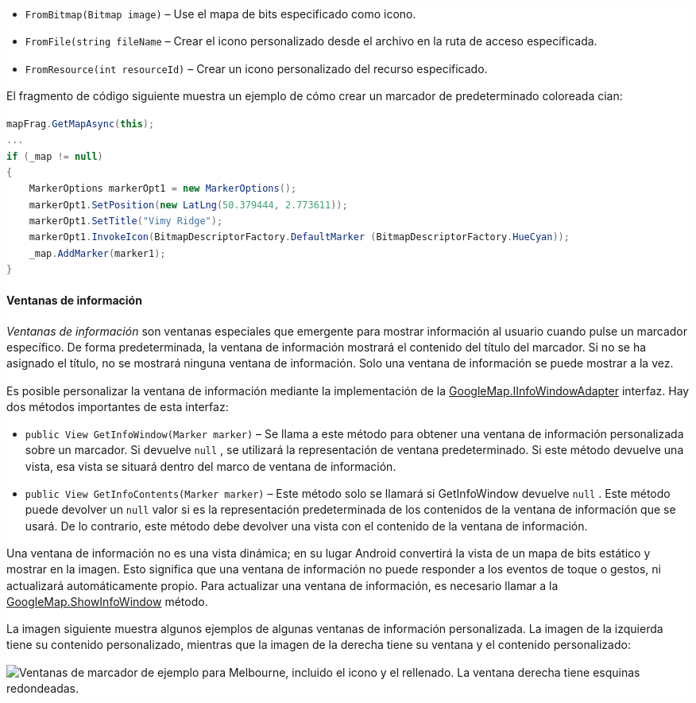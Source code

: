 -   `FromBitmap(Bitmap image)` &ndash; Use el mapa de bits especificado como icono.

-   `FromFile(string fileName` &ndash; Crear el icono personalizado desde el archivo en la ruta de acceso especificada.

-   `FromResource(int resourceId)` &ndash; Crear un icono personalizado del recurso especificado.

El fragmento de código siguiente muestra un ejemplo de cómo crear un marcador de predeterminado coloreada cian:

```csharp
mapFrag.GetMapAsync(this);
...
if (_map != null)
{
    MarkerOptions markerOpt1 = new MarkerOptions();
    markerOpt1.SetPosition(new LatLng(50.379444, 2.773611));
    markerOpt1.SetTitle("Vimy Ridge");
    markerOpt1.InvokeIcon(BitmapDescriptorFactory.DefaultMarker (BitmapDescriptorFactory.HueCyan));
    _map.AddMarker(marker1);
}
```

<a name="Info_Windows" />

#### <a name="info-windows"></a>Ventanas de información

*Ventanas de información* son ventanas especiales que emergente para mostrar información al usuario cuando pulse un marcador específico. De forma predeterminada, la ventana de información mostrará el contenido del título del marcador. Si no se ha asignado el título, no se mostrará ninguna ventana de información. Solo una ventana de información se puede mostrar a la vez.

Es posible personalizar la ventana de información mediante la implementación de la [GoogleMap.IInfoWindowAdapter](https://developers.google.com/maps/documentation/android/reference/com/google/android/gms/maps/GoogleMap.InfoWindowAdapter) interfaz. Hay dos métodos importantes de esta interfaz:

-  `public View GetInfoWindow(Marker marker)` &ndash; Se llama a este método para obtener una ventana de información personalizada sobre un marcador. Si devuelve `null` , se utilizará la representación de ventana predeterminado. Si este método devuelve una vista, esa vista se situará dentro del marco de ventana de información.

-  `public View GetInfoContents(Marker marker)` &ndash; Este método solo se llamará si GetInfoWindow devuelve `null` . Este método puede devolver un `null` valor si es la representación predeterminada de los contenidos de la ventana de información que se usará. De lo contrario, este método debe devolver una vista con el contenido de la ventana de información.

Una ventana de información no es una vista dinámica; en su lugar Android convertirá la vista de un mapa de bits estático y mostrar en la imagen. Esto significa que una ventana de información no puede responder a los eventos de toque o gestos, ni actualizará automáticamente propio. Para actualizar una ventana de información, es necesario llamar a la [GoogleMap.ShowInfoWindow](http://developer.android.com/reference/com/google/android/gms/maps/model/Marker.html#showInfoWindow()) método.

La imagen siguiente muestra algunos ejemplos de algunas ventanas de información personalizada. La imagen de la izquierda tiene su contenido personalizado, mientras que la imagen de la derecha tiene su ventana y el contenido personalizado:

![Ventanas de marcador de ejemplo para Melbourne, incluido el icono y el rellenado. La ventana derecha tiene esquinas redondeadas.](maps-api-images/marker-infowindows.png)
